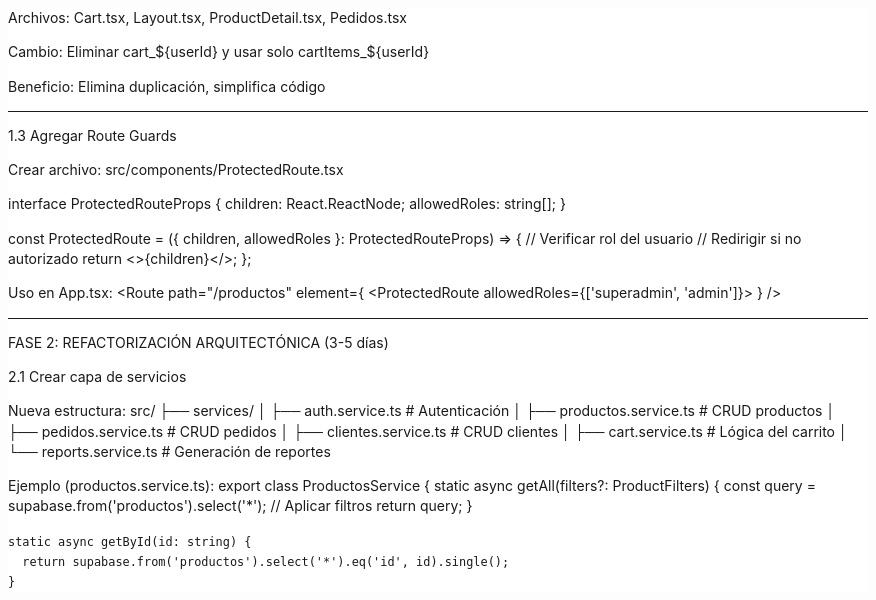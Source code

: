   Archivos: Cart.tsx, Layout.tsx, ProductDetail.tsx, Pedidos.tsx

  Cambio: Eliminar cart_${userId} y usar solo cartItems_${userId}

  Beneficio: Elimina duplicación, simplifica código

  ---
  1.3 Agregar Route Guards

  Crear archivo: src/components/ProtectedRoute.tsx

  interface ProtectedRouteProps {
    children: React.ReactNode;
    allowedRoles: string[];
  }

  const ProtectedRoute = ({ children, allowedRoles }: ProtectedRouteProps) => {
    // Verificar rol del usuario
    // Redirigir si no autorizado
    return <>{children}</>;
  };

  Uso en App.tsx:
  <Route path="/productos" element={
    <ProtectedRoute allowedRoles={['superadmin', 'admin']}>
      <SidebarProvider><Layout><Productos /></Layout></SidebarProvider>
    </ProtectedRoute>
  } />

  ---
  FASE 2: REFACTORIZACIÓN ARQUITECTÓNICA (3-5 días)

  2.1 Crear capa de servicios

  Nueva estructura:
  src/
  ├── services/
  │   ├── auth.service.ts       # Autenticación
  │   ├── productos.service.ts  # CRUD productos
  │   ├── pedidos.service.ts    # CRUD pedidos
  │   ├── clientes.service.ts   # CRUD clientes
  │   ├── cart.service.ts       # Lógica del carrito
  │   └── reports.service.ts    # Generación de reportes

  Ejemplo (productos.service.ts):
  export class ProductosService {
    static async getAll(filters?: ProductFilters) {
      const query = supabase.from('productos').select('*');
      // Aplicar filtros
      return query;
    }

    static async getById(id: string) {
      return supabase.from('productos').select('*').eq('id', id).single();
    }
